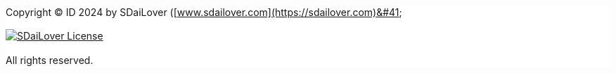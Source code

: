 
Copyright &copy; ID 2024 by SDaiLover &#40;[www.sdailover.com](https://sdailover.com)&#41;

[![SDaiLover License](https://upload.wikimedia.org/wikipedia/commons/thumb/1/18/Bsd-license-icon-120x42.svg/120px-Bsd-license-icon-120x42.svg.png)](https://github.com/sdailover/.github/blob/master/LICENSE.md)

All rights reserved.
